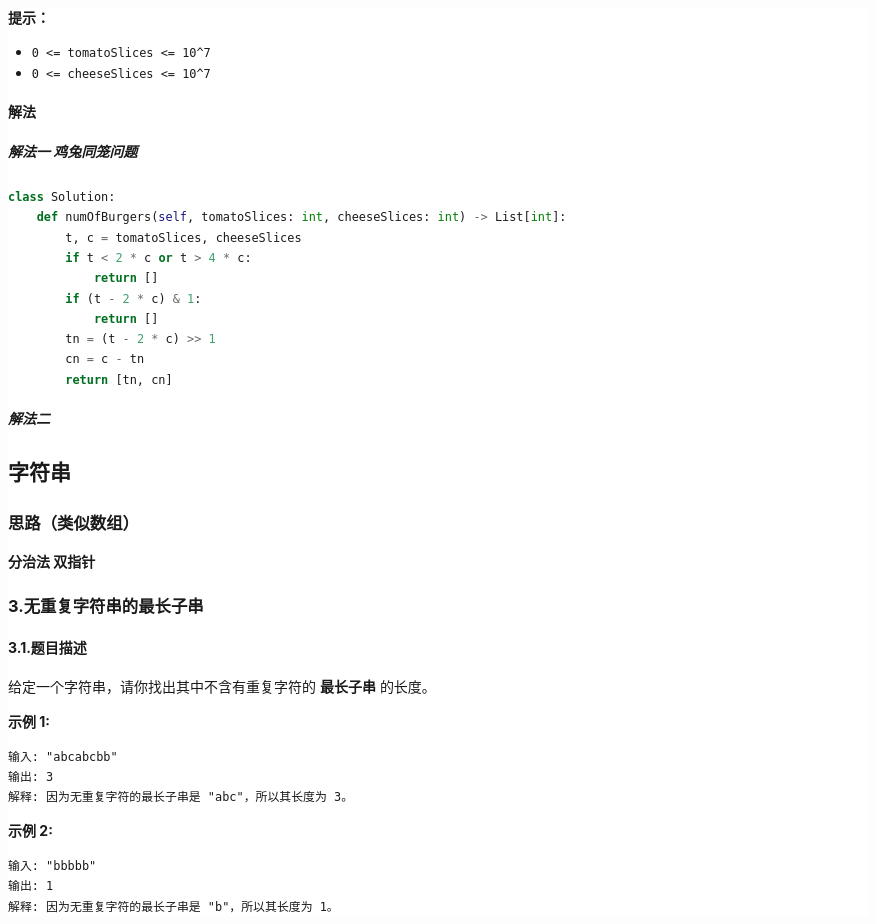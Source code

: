 

**提示：**

- `0 <= tomatoSlices <= 10^7`
- `0 <= cheeseSlices <= 10^7`


#### 解法

##### 解法一 鸡兔同笼问题
```python
class Solution:
    def numOfBurgers(self, tomatoSlices: int, cheeseSlices: int) -> List[int]:
        t, c = tomatoSlices, cheeseSlices
        if t < 2 * c or t > 4 * c:
            return []
        if (t - 2 * c) & 1:
            return []
        tn = (t - 2 * c) >> 1
        cn = c - tn
        return [tn, cn]
```

##### 解法二
```python

```

## 字符串

### 思路（类似数组）

**分治法 双指针**

### 3.无重复字符串的最长子串

#### 3.1.题目描述

给定一个字符串，请你找出其中不含有重复字符的 **最长子串** 的长度。

**示例 1:**

```
输入: "abcabcbb"
输出: 3 
解释: 因为无重复字符的最长子串是 "abc"，所以其长度为 3。
```

**示例 2:**

```
输入: "bbbbb"
输出: 1
解释: 因为无重复字符的最长子串是 "b"，所以其长度为 1。
```
